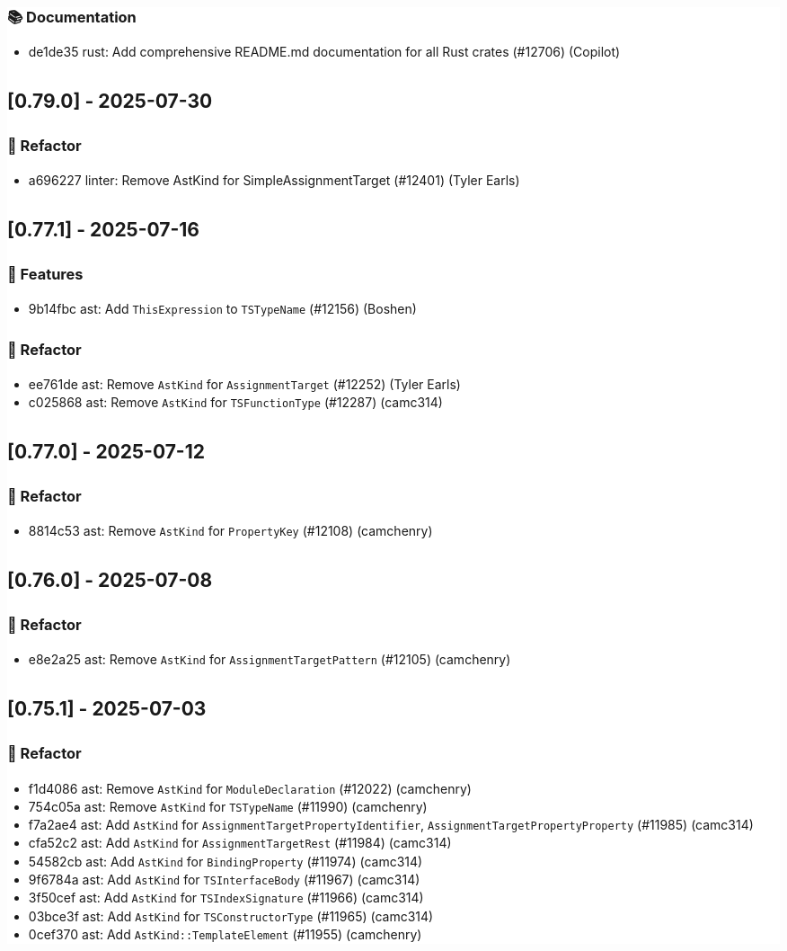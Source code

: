 ### 📚 Documentation

- de1de35 rust: Add comprehensive README.md documentation for all Rust crates (#12706) (Copilot)



## [0.79.0] - 2025-07-30

### 🚜 Refactor

- a696227 linter: Remove AstKind for SimpleAssignmentTarget (#12401) (Tyler Earls)





## [0.77.1] - 2025-07-16

### 🚀 Features

- 9b14fbc ast: Add `ThisExpression` to `TSTypeName` (#12156) (Boshen)

### 🚜 Refactor

- ee761de ast: Remove `AstKind` for `AssignmentTarget` (#12252) (Tyler Earls)
- c025868 ast: Remove `AstKind` for `TSFunctionType` (#12287) (camc314)


## [0.77.0] - 2025-07-12

### 🚜 Refactor

- 8814c53 ast: Remove `AstKind` for `PropertyKey` (#12108) (camchenry)


## [0.76.0] - 2025-07-08

### 🚜 Refactor

- e8e2a25 ast: Remove `AstKind` for `AssignmentTargetPattern` (#12105) (camchenry)


## [0.75.1] - 2025-07-03

### 🚜 Refactor

- f1d4086 ast: Remove `AstKind` for `ModuleDeclaration` (#12022) (camchenry)
- 754c05a ast: Remove `AstKind` for `TSTypeName` (#11990) (camchenry)
- f7a2ae4 ast: Add `AstKind` for `AssignmentTargetPropertyIdentifier`, `AssignmentTargetPropertyProperty` (#11985) (camc314)
- cfa52c2 ast: Add `AstKind` for `AssignmentTargetRest` (#11984) (camc314)
- 54582cb ast: Add `AstKind` for `BindingProperty` (#11974) (camc314)
- 9f6784a ast: Add `AstKind` for `TSInterfaceBody` (#11967) (camc314)
- 3f50cef ast: Add `AstKind` for `TSIndexSignature` (#11966) (camc314)
- 03bce3f ast: Add `AstKind` for `TSConstructorType` (#11965) (camc314)
- 0cef370 ast: Add `AstKind::TemplateElement` (#11955) (camchenry)
